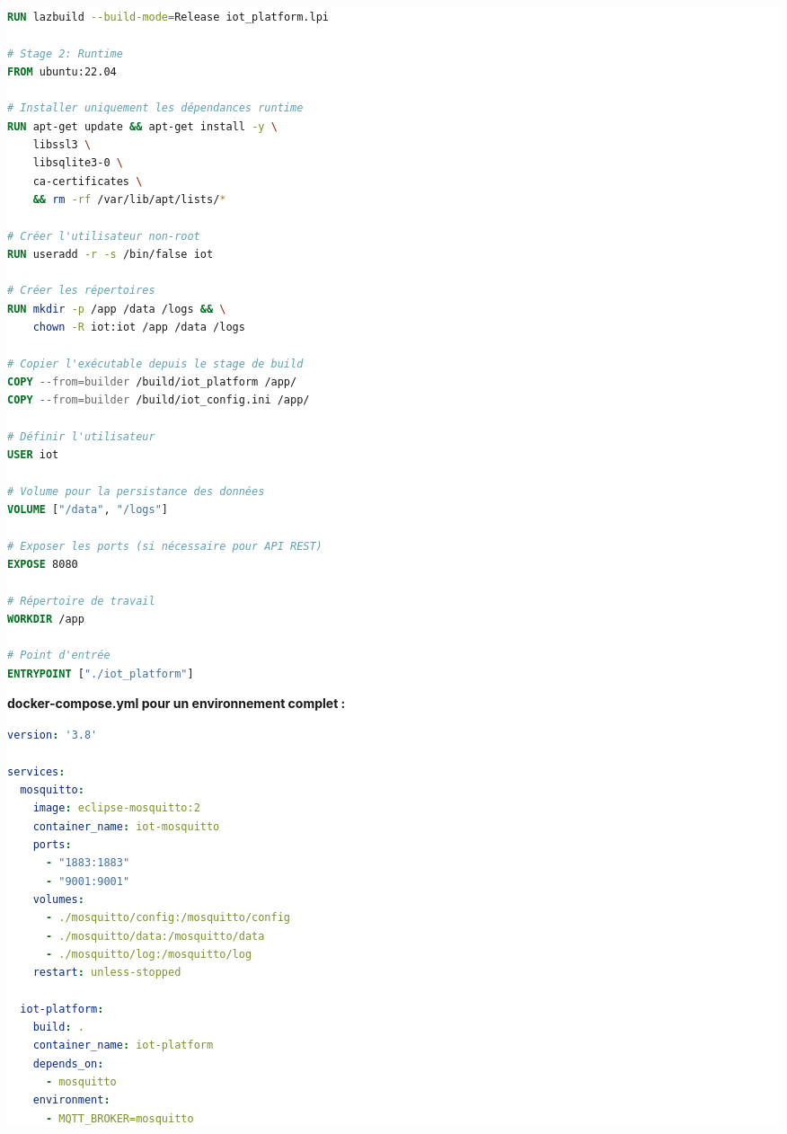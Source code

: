 ```dockerfile
RUN lazbuild --build-mode=Release iot_platform.lpi

# Stage 2: Runtime
FROM ubuntu:22.04

# Installer uniquement les dépendances runtime
RUN apt-get update && apt-get install -y \
    libssl3 \
    libsqlite3-0 \
    ca-certificates \
    && rm -rf /var/lib/apt/lists/*

# Créer l'utilisateur non-root
RUN useradd -r -s /bin/false iot

# Créer les répertoires
RUN mkdir -p /app /data /logs && \
    chown -R iot:iot /app /data /logs

# Copier l'exécutable depuis le stage de build
COPY --from=builder /build/iot_platform /app/
COPY --from=builder /build/iot_config.ini /app/

# Définir l'utilisateur
USER iot

# Volume pour la persistance des données
VOLUME ["/data", "/logs"]

# Exposer les ports (si nécessaire pour API REST)
EXPOSE 8080

# Répertoire de travail
WORKDIR /app

# Point d'entrée
ENTRYPOINT ["./iot_platform"]
```

**docker-compose.yml pour un environnement complet :**

```yaml
version: '3.8'

services:
  mosquitto:
    image: eclipse-mosquitto:2
    container_name: iot-mosquitto
    ports:
      - "1883:1883"
      - "9001:9001"
    volumes:
      - ./mosquitto/config:/mosquitto/config
      - ./mosquitto/data:/mosquitto/data
      - ./mosquitto/log:/mosquitto/log
    restart: unless-stopped

  iot-platform:
    build: .
    container_name: iot-platform
    depends_on:
      - mosquitto
    environment:
      - MQTT_BROKER=mosquitto
```